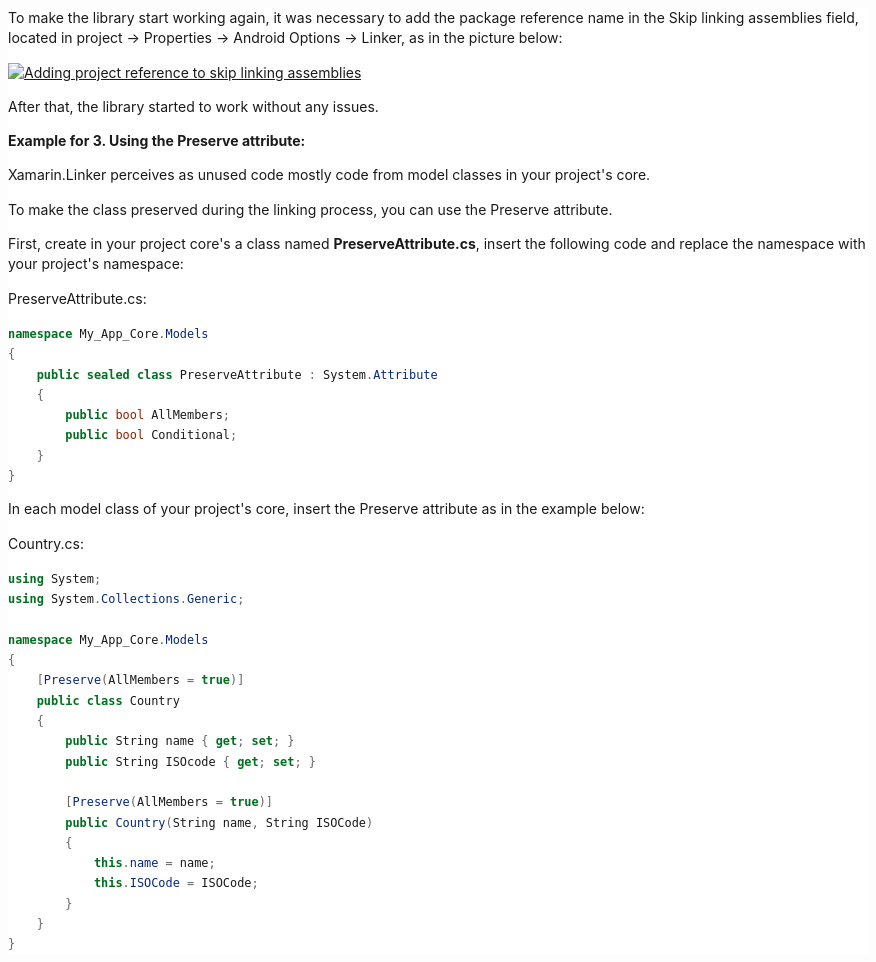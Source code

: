 To make the library start working again, it was necessary to add the package reference name in the Skip linking assemblies field, located in project -> Properties -> Android Options -> Linker, as in the picture below:

[<img src="https://i.stack.imgur.com/sZ9ho.png" alt="Adding project reference to skip linking assemblies" />](https://i.stack.imgur.com/sZ9ho.png)

After that, the library started to work without any issues.

**Example for 3. Using the Preserve attribute:**

Xamarin.Linker perceives as unused code mostly code from model classes in your project's core.

To make the class preserved during the linking process, you can use the Preserve attribute.

First, create in your project core's a class named **PreserveAttribute.cs**, insert the following code and replace the namespace with your project's namespace:

PreserveAttribute.cs:

```cs
namespace My_App_Core.Models
{
    public sealed class PreserveAttribute : System.Attribute
    {
        public bool AllMembers;
        public bool Conditional;
    }
}

```

In each model class of your project's core, insert the Preserve attribute as in the example below:

Country.cs:

```cs
using System;
using System.Collections.Generic;

namespace My_App_Core.Models
{
    [Preserve(AllMembers = true)]
    public class Country
    {
        public String name { get; set; }
        public String ISOcode { get; set; }

        [Preserve(AllMembers = true)]
        public Country(String name, String ISOCode)
        {
            this.name = name;
            this.ISOCode = ISOCode;
        }
    }
}

```
